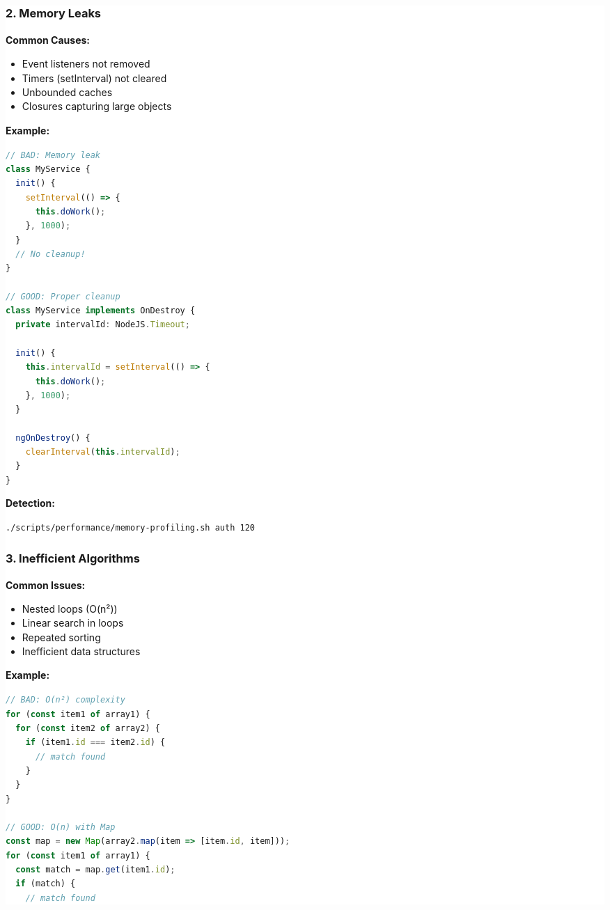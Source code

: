 ### 2. Memory Leaks

**Common Causes:**
- Event listeners not removed
- Timers (setInterval) not cleared
- Unbounded caches
- Closures capturing large objects

**Example:**
```typescript
// BAD: Memory leak
class MyService {
  init() {
    setInterval(() => {
      this.doWork();
    }, 1000);
  }
  // No cleanup!
}

// GOOD: Proper cleanup
class MyService implements OnDestroy {
  private intervalId: NodeJS.Timeout;

  init() {
    this.intervalId = setInterval(() => {
      this.doWork();
    }, 1000);
  }

  ngOnDestroy() {
    clearInterval(this.intervalId);
  }
}
```

**Detection:**
```bash
./scripts/performance/memory-profiling.sh auth 120
```

### 3. Inefficient Algorithms

**Common Issues:**
- Nested loops (O(n²))
- Linear search in loops
- Repeated sorting
- Inefficient data structures

**Example:**
```typescript
// BAD: O(n²) complexity
for (const item1 of array1) {
  for (const item2 of array2) {
    if (item1.id === item2.id) {
      // match found
    }
  }
}

// GOOD: O(n) with Map
const map = new Map(array2.map(item => [item.id, item]));
for (const item1 of array1) {
  const match = map.get(item1.id);
  if (match) {
    // match found
```